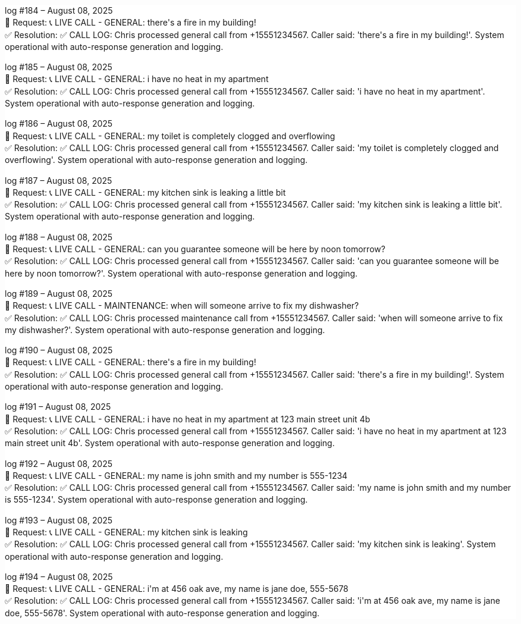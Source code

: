 log #184 – August 08, 2025  
📝 Request: 📞 LIVE CALL - GENERAL: there's a fire in my building!  
✅ Resolution: ✅ CALL LOG: Chris processed general call from +15551234567. Caller said: 'there's a fire in my building!'. System operational with auto-response generation and logging.

log #185 – August 08, 2025  
📝 Request: 📞 LIVE CALL - GENERAL: i have no heat in my apartment  
✅ Resolution: ✅ CALL LOG: Chris processed general call from +15551234567. Caller said: 'i have no heat in my apartment'. System operational with auto-response generation and logging.

log #186 – August 08, 2025  
📝 Request: 📞 LIVE CALL - GENERAL: my toilet is completely clogged and overflowing  
✅ Resolution: ✅ CALL LOG: Chris processed general call from +15551234567. Caller said: 'my toilet is completely clogged and overflowing'. System operational with auto-response generation and logging.

log #187 – August 08, 2025  
📝 Request: 📞 LIVE CALL - GENERAL: my kitchen sink is leaking a little bit  
✅ Resolution: ✅ CALL LOG: Chris processed general call from +15551234567. Caller said: 'my kitchen sink is leaking a little bit'. System operational with auto-response generation and logging.

log #188 – August 08, 2025  
📝 Request: 📞 LIVE CALL - GENERAL: can you guarantee someone will be here by noon tomorrow?  
✅ Resolution: ✅ CALL LOG: Chris processed general call from +15551234567. Caller said: 'can you guarantee someone will be here by noon tomorrow?'. System operational with auto-response generation and logging.

log #189 – August 08, 2025  
📝 Request: 📞 LIVE CALL - MAINTENANCE: when will someone arrive to fix my dishwasher?  
✅ Resolution: ✅ CALL LOG: Chris processed maintenance call from +15551234567. Caller said: 'when will someone arrive to fix my dishwasher?'. System operational with auto-response generation and logging.

log #190 – August 08, 2025  
📝 Request: 📞 LIVE CALL - GENERAL: there's a fire in my building!  
✅ Resolution: ✅ CALL LOG: Chris processed general call from +15551234567. Caller said: 'there's a fire in my building!'. System operational with auto-response generation and logging.

log #191 – August 08, 2025  
📝 Request: 📞 LIVE CALL - GENERAL: i have no heat in my apartment at 123 main street unit 4b  
✅ Resolution: ✅ CALL LOG: Chris processed general call from +15551234567. Caller said: 'i have no heat in my apartment at 123 main street unit 4b'. System operational with auto-response generation and logging.

log #192 – August 08, 2025  
📝 Request: 📞 LIVE CALL - GENERAL: my name is john smith and my number is 555-1234  
✅ Resolution: ✅ CALL LOG: Chris processed general call from +15551234567. Caller said: 'my name is john smith and my number is 555-1234'. System operational with auto-response generation and logging.

log #193 – August 08, 2025  
📝 Request: 📞 LIVE CALL - GENERAL: my kitchen sink is leaking  
✅ Resolution: ✅ CALL LOG: Chris processed general call from +15551234567. Caller said: 'my kitchen sink is leaking'. System operational with auto-response generation and logging.

log #194 – August 08, 2025  
📝 Request: 📞 LIVE CALL - GENERAL: i'm at 456 oak ave, my name is jane doe, 555-5678  
✅ Resolution: ✅ CALL LOG: Chris processed general call from +15551234567. Caller said: 'i'm at 456 oak ave, my name is jane doe, 555-5678'. System operational with auto-response generation and logging.
